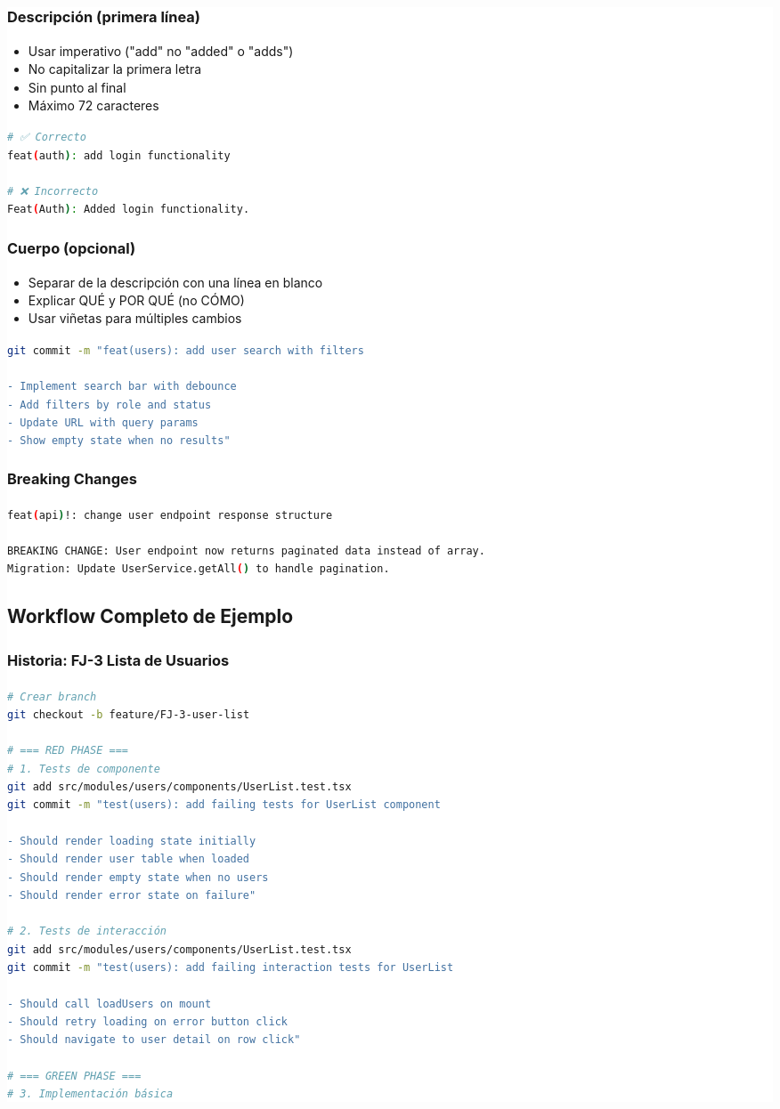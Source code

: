 ### Descripción (primera línea)
- Usar imperativo ("add" no "added" o "adds")
- No capitalizar la primera letra
- Sin punto al final
- Máximo 72 caracteres

```bash
# ✅ Correcto
feat(auth): add login functionality

# ❌ Incorrecto
Feat(Auth): Added login functionality.
```

### Cuerpo (opcional)
- Separar de la descripción con una línea en blanco
- Explicar QUÉ y POR QUÉ (no CÓMO)
- Usar viñetas para múltiples cambios

```bash
git commit -m "feat(users): add user search with filters

- Implement search bar with debounce
- Add filters by role and status
- Update URL with query params
- Show empty state when no results"
```

### Breaking Changes
```bash
feat(api)!: change user endpoint response structure

BREAKING CHANGE: User endpoint now returns paginated data instead of array.
Migration: Update UserService.getAll() to handle pagination.
```

## Workflow Completo de Ejemplo

### Historia: FJ-3 Lista de Usuarios

```bash
# Crear branch
git checkout -b feature/FJ-3-user-list

# === RED PHASE ===
# 1. Tests de componente
git add src/modules/users/components/UserList.test.tsx
git commit -m "test(users): add failing tests for UserList component

- Should render loading state initially
- Should render user table when loaded
- Should render empty state when no users
- Should render error state on failure"

# 2. Tests de interacción
git add src/modules/users/components/UserList.test.tsx
git commit -m "test(users): add failing interaction tests for UserList

- Should call loadUsers on mount
- Should retry loading on error button click
- Should navigate to user detail on row click"

# === GREEN PHASE ===
# 3. Implementación básica
```